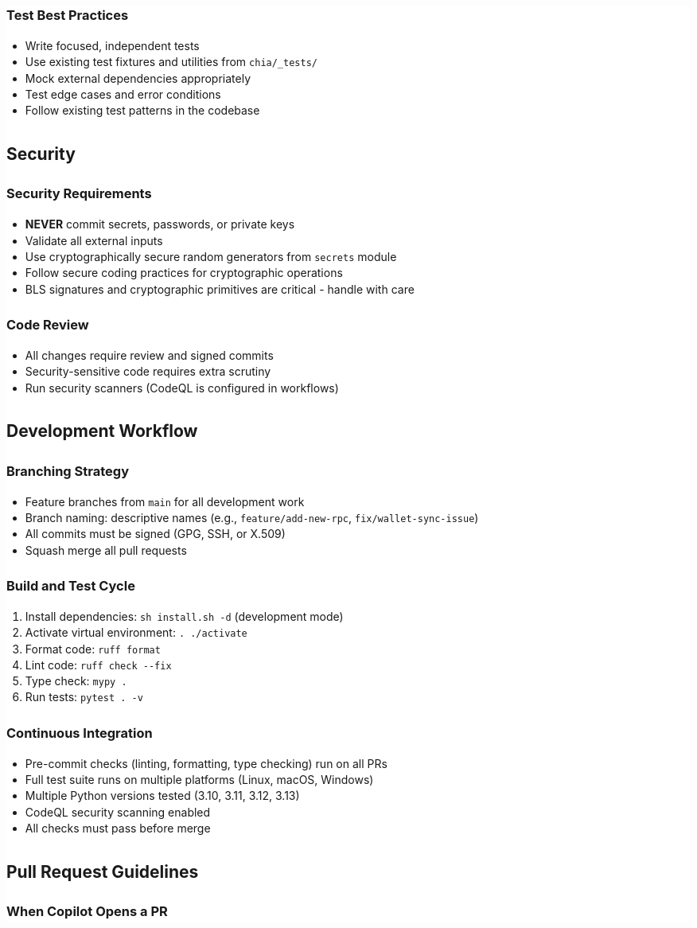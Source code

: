 ### Test Best Practices
- Write focused, independent tests
- Use existing test fixtures and utilities from `chia/_tests/`
- Mock external dependencies appropriately
- Test edge cases and error conditions
- Follow existing test patterns in the codebase

## Security

### Security Requirements
- **NEVER** commit secrets, passwords, or private keys
- Validate all external inputs
- Use cryptographically secure random generators from `secrets` module
- Follow secure coding practices for cryptographic operations
- BLS signatures and cryptographic primitives are critical - handle with care

### Code Review
- All changes require review and signed commits
- Security-sensitive code requires extra scrutiny
- Run security scanners (CodeQL is configured in workflows)

## Development Workflow

### Branching Strategy
- Feature branches from `main` for all development work
- Branch naming: descriptive names (e.g., `feature/add-new-rpc`, `fix/wallet-sync-issue`)
- All commits must be signed (GPG, SSH, or X.509)
- Squash merge all pull requests

### Build and Test Cycle
1. Install dependencies: `sh install.sh -d` (development mode)
2. Activate virtual environment: `. ./activate`
3. Format code: `ruff format`
4. Lint code: `ruff check --fix`
5. Type check: `mypy .`
6. Run tests: `pytest . -v`

### Continuous Integration
- Pre-commit checks (linting, formatting, type checking) run on all PRs
- Full test suite runs on multiple platforms (Linux, macOS, Windows)
- Multiple Python versions tested (3.10, 3.11, 3.12, 3.13)
- CodeQL security scanning enabled
- All checks must pass before merge

## Pull Request Guidelines

### When Copilot Opens a PR
